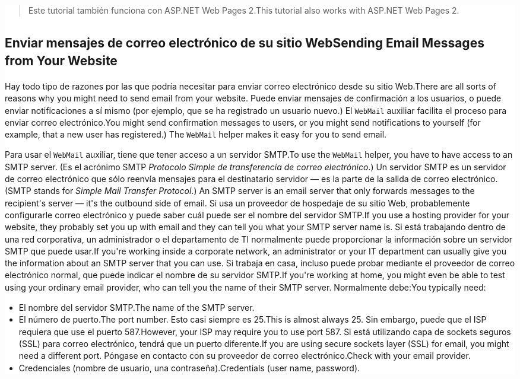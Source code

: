 > <span data-ttu-id="afd96-113">Este tutorial también funciona con ASP.NET Web Pages 2.</span><span class="sxs-lookup"><span data-stu-id="afd96-113">This tutorial also works with ASP.NET Web Pages 2.</span></span>


<a id="Sending_Email_Messages"></a>
## <a name="sending-email-messages-from-your-website"></a><span data-ttu-id="afd96-114">Enviar mensajes de correo electrónico de su sitio Web</span><span class="sxs-lookup"><span data-stu-id="afd96-114">Sending Email Messages from Your Website</span></span>

<span data-ttu-id="afd96-115">Hay todo tipo de razones por las que podría necesitar para enviar correo electrónico desde su sitio Web.</span><span class="sxs-lookup"><span data-stu-id="afd96-115">There are all sorts of reasons why you might need to send email from your website.</span></span> <span data-ttu-id="afd96-116">Puede enviar mensajes de confirmación a los usuarios, o puede enviar notificaciones a sí mismo (por ejemplo, que se ha registrado un usuario nuevo.) El `WebMail` auxiliar facilita el proceso para enviar correo electrónico.</span><span class="sxs-lookup"><span data-stu-id="afd96-116">You might send confirmation messages to users, or you might send notifications to yourself (for example, that a new user has registered.) The `WebMail` helper makes it easy for you to send email.</span></span>

<span data-ttu-id="afd96-117">Para usar el `WebMail` auxiliar, tiene que tener acceso a un servidor SMTP.</span><span class="sxs-lookup"><span data-stu-id="afd96-117">To use the `WebMail` helper, you have to have access to an SMTP server.</span></span> <span data-ttu-id="afd96-118">(Es el acrónimo SMTP *Protocolo Simple de transferencia de correo electrónico*.) Un servidor SMTP es un servidor de correo electrónico que sólo reenvía mensajes para el destinatario servidor &#8212; es la parte de la salida de correo electrónico.</span><span class="sxs-lookup"><span data-stu-id="afd96-118">(SMTP stands for *Simple Mail Transfer Protocol*.) An SMTP server is an email server that only forwards messages to the recipient's server &#8212; it's the outbound side of email.</span></span> <span data-ttu-id="afd96-119">Si usa un proveedor de hospedaje de su sitio Web, probablemente configurarle correo electrónico y puede saber cuál puede ser el nombre del servidor SMTP.</span><span class="sxs-lookup"><span data-stu-id="afd96-119">If you use a hosting provider for your website, they probably set you up with email and they can tell you what your SMTP server name is.</span></span> <span data-ttu-id="afd96-120">Si está trabajando dentro de una red corporativa, un administrador o el departamento de TI normalmente puede proporcionar la información sobre un servidor SMTP que puede usar.</span><span class="sxs-lookup"><span data-stu-id="afd96-120">If you're working inside a corporate network, an administrator or your IT department can usually give you the information about an SMTP server that you can use.</span></span> <span data-ttu-id="afd96-121">Si trabaja en casa, incluso puede probar mediante el proveedor de correo electrónico normal, que puede indicar el nombre de su servidor SMTP.</span><span class="sxs-lookup"><span data-stu-id="afd96-121">If you're working at home, you might even be able to test using your ordinary email provider, who can tell you the name of their SMTP server.</span></span> <span data-ttu-id="afd96-122">Normalmente debe:</span><span class="sxs-lookup"><span data-stu-id="afd96-122">You typically need:</span></span>

- <span data-ttu-id="afd96-123">El nombre del servidor SMTP.</span><span class="sxs-lookup"><span data-stu-id="afd96-123">The name of the SMTP server.</span></span>
- <span data-ttu-id="afd96-124">El número de puerto.</span><span class="sxs-lookup"><span data-stu-id="afd96-124">The port number.</span></span> <span data-ttu-id="afd96-125">Esto casi siempre es 25.</span><span class="sxs-lookup"><span data-stu-id="afd96-125">This is almost always 25.</span></span> <span data-ttu-id="afd96-126">Sin embargo, puede que el ISP requiera que use el puerto 587.</span><span class="sxs-lookup"><span data-stu-id="afd96-126">However, your ISP may require you to use port 587.</span></span> <span data-ttu-id="afd96-127">Si está utilizando capa de sockets seguros (SSL) para correo electrónico, tendrá que un puerto diferente.</span><span class="sxs-lookup"><span data-stu-id="afd96-127">If you are using secure sockets layer (SSL) for email, you might need a different port.</span></span> <span data-ttu-id="afd96-128">Póngase en contacto con su proveedor de correo electrónico.</span><span class="sxs-lookup"><span data-stu-id="afd96-128">Check with your email provider.</span></span>
- <span data-ttu-id="afd96-129">Credenciales (nombre de usuario, una contraseña).</span><span class="sxs-lookup"><span data-stu-id="afd96-129">Credentials (user name, password).</span></span>
